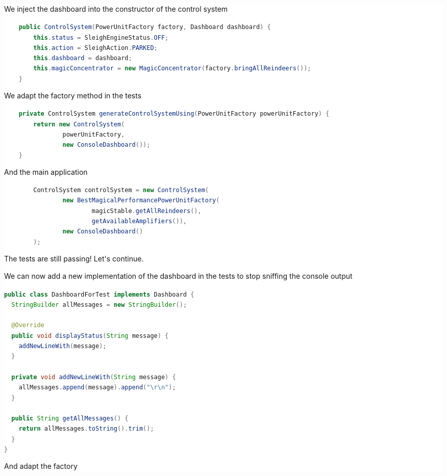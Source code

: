 We inject the dashboard into the constructor of the control system

````java
    public ControlSystem(PowerUnitFactory factory, Dashboard dashboard) {
        this.status = SleighEngineStatus.OFF;
        this.action = SleighAction.PARKED;
        this.dashboard = dashboard;
        this.magicConcentrator = new MagicConcentrator(factory.bringAllReindeers());
    }
````

We adapt the factory method in the tests

````java
    private ControlSystem generateControlSystemUsing(PowerUnitFactory powerUnitFactory) {
        return new ControlSystem(
                powerUnitFactory,
                new ConsoleDashboard());
    }
````

And the main application

````java
        ControlSystem controlSystem = new ControlSystem(
                new BestMagicalPerformancePowerUnitFactory(
                        magicStable.getAllReindeers(),
                        getAvailableAmplifiers()),
                new ConsoleDashboard()
        );
````

The tests are still passing! Let's continue.

We can now add a new implementation of the dashboard in the tests to stop sniffing the console output

````java
public class DashboardForTest implements Dashboard {
  StringBuilder allMessages = new StringBuilder();

  @Override
  public void displayStatus(String message) {
    addNewLineWith(message);
  }

  private void addNewLineWith(String message) {
    allMessages.append(message).append("\r\n");
  }

  public String getAllMessages() {
    return allMessages.toString().trim();
  }
}
````

And adapt the factory
